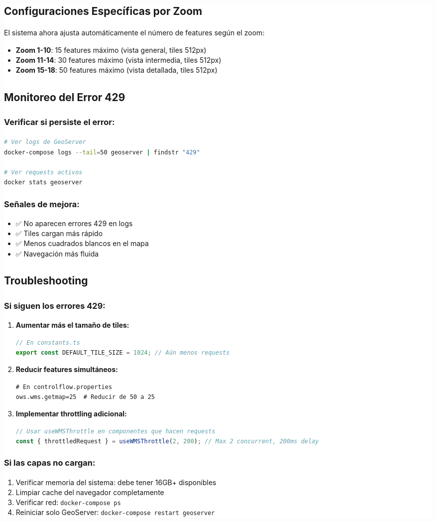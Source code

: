 ## Configuraciones Específicas por Zoom

El sistema ahora ajusta automáticamente el número de features según el zoom:
- **Zoom 1-10**: 15 features máximo (vista general, tiles 512px)
- **Zoom 11-14**: 30 features máximo (vista intermedia, tiles 512px) 
- **Zoom 15-18**: 50 features máximo (vista detallada, tiles 512px)

## Monitoreo del Error 429

### Verificar si persiste el error:
```bash
# Ver logs de GeoServer
docker-compose logs --tail=50 geoserver | findstr "429"

# Ver requests activos
docker stats geoserver
```

### Señales de mejora:
- ✅ No aparecen errores 429 en logs
- ✅ Tiles cargan más rápido
- ✅ Menos cuadrados blancos en el mapa
- ✅ Navegación más fluida

## Troubleshooting

### Si siguen los errores 429:
1. **Aumentar más el tamaño de tiles:**
   ```typescript
   // En constants.ts
   export const DEFAULT_TILE_SIZE = 1024; // Aún menos requests
   ```

2. **Reducir features simultáneos:**
   ```properties
   # En controlflow.properties
   ows.wms.getmap=25  # Reducir de 50 a 25
   ```

3. **Implementar throttling adicional:**
   ```typescript
   // Usar useWMSThrottle en componentes que hacen requests
   const { throttledRequest } = useWMSThrottle(2, 200); // Max 2 concurrent, 200ms delay
   ```

### Si las capas no cargan:
1. Verificar memoria del sistema: debe tener 16GB+ disponibles
2. Limpiar cache del navegador completamente
3. Verificar red: `docker-compose ps`
4. Reiniciar solo GeoServer: `docker-compose restart geoserver`
